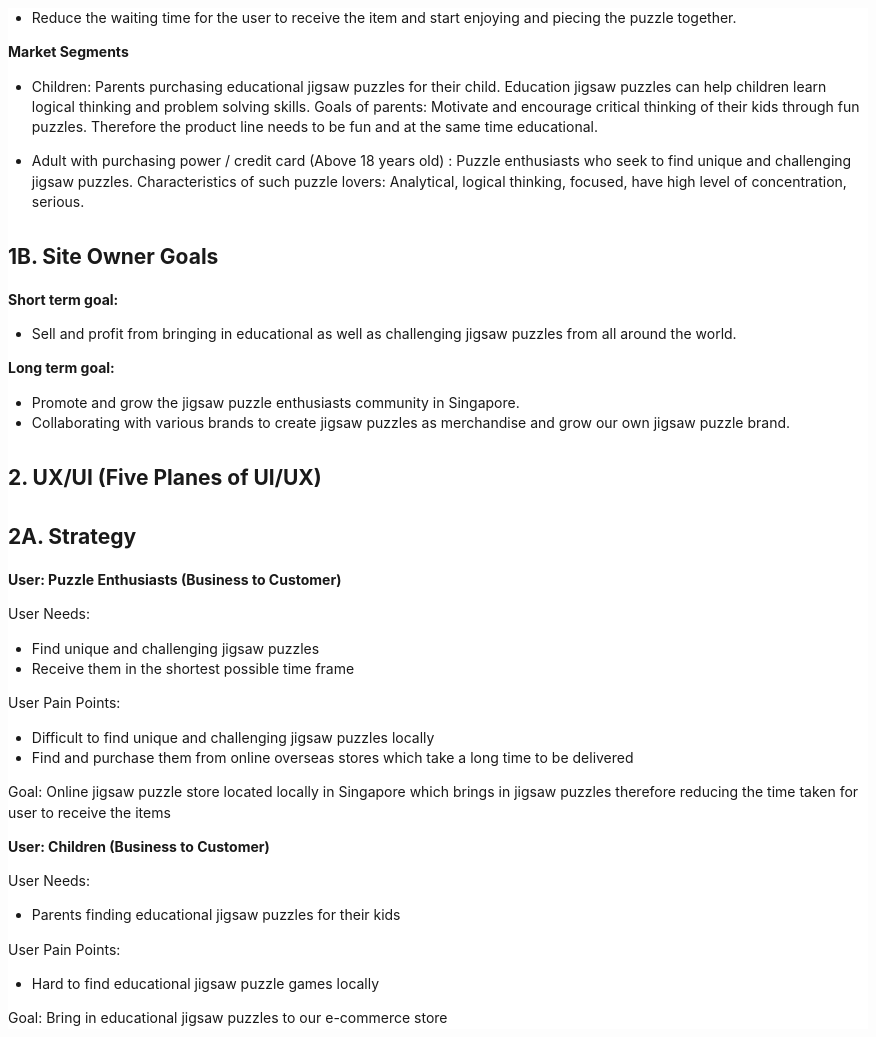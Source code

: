 - Reduce the waiting time for the user to receive the item and start enjoying and piecing the puzzle together.


**Market Segments**

- Children: Parents purchasing educational jigsaw puzzles for their child. Education jigsaw puzzles can help children learn logical thinking and problem solving skills.
Goals of parents: Motivate and encourage critical thinking of their kids through fun puzzles. Therefore the product line needs to be fun and at the same time educational.

- Adult with purchasing power / credit card (Above 18 years old) : Puzzle enthusiasts who seek to find unique and challenging jigsaw puzzles. 
Characteristics of such puzzle lovers: Analytical, logical thinking, focused, have high level of concentration, serious.


## 1B. Site Owner Goals

**Short term goal:**

- Sell and profit from bringing in educational as well as challenging jigsaw puzzles from all around the world.

**Long term goal:**

- Promote and grow the jigsaw puzzle enthusiasts community in Singapore.
- Collaborating with various brands to create jigsaw puzzles as merchandise and grow our own jigsaw puzzle brand.


## 2. UX/UI (Five Planes of UI/UX)
## 2A. Strategy

**User: Puzzle Enthusiasts (Business to Customer)**

User Needs: 
- Find unique and challenging jigsaw puzzles
- Receive them in the shortest possible time frame

User Pain Points: 
- Difficult to find unique and challenging jigsaw puzzles locally
- Find and purchase them from online overseas stores which take a long time to be delivered

Goal: 
Online jigsaw puzzle store located locally in Singapore which brings in jigsaw puzzles therefore reducing the time taken for user to receive the items

**User: Children (Business to Customer)**

User Needs: 
- Parents finding educational jigsaw puzzles for their kids

User Pain Points: 
- Hard to find educational jigsaw puzzle games locally

Goal: 
Bring in educational jigsaw puzzles to our e-commerce store
